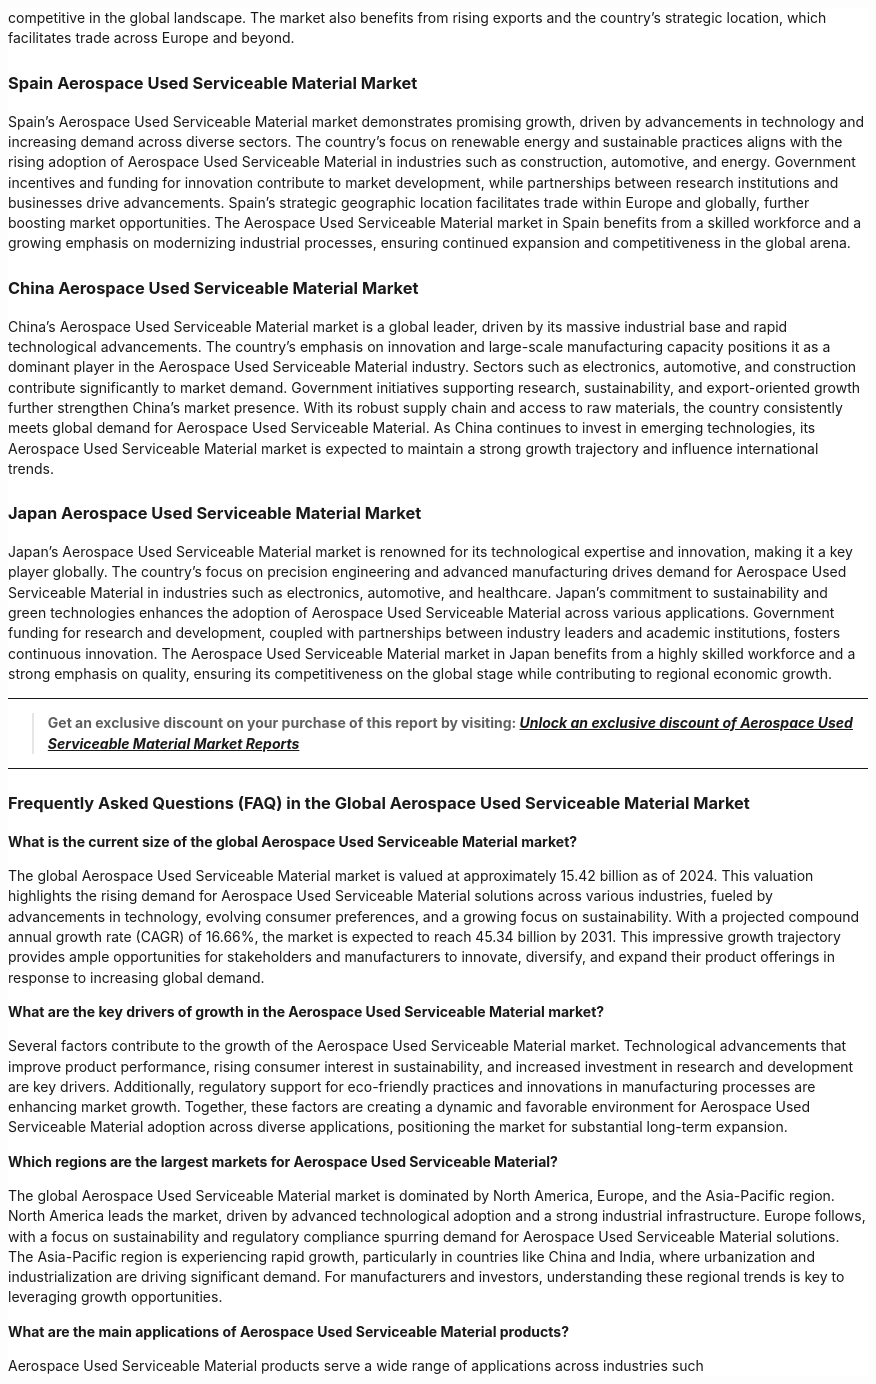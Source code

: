 competitive in the global landscape. The market also benefits from rising exports and the country&rsquo;s strategic location, which facilitates trade across Europe and beyond.</p><h3>Spain Aerospace Used Serviceable Material Market</h3><p>Spain&rsquo;s Aerospace Used Serviceable Material market demonstrates promising growth, driven by advancements in technology and increasing demand across diverse sectors. The country&rsquo;s focus on renewable energy and sustainable practices aligns with the rising adoption of Aerospace Used Serviceable Material in industries such as construction, automotive, and energy. Government incentives and funding for innovation contribute to market development, while partnerships between research institutions and businesses drive advancements. Spain&rsquo;s strategic geographic location facilitates trade within Europe and globally, further boosting market opportunities. The Aerospace Used Serviceable Material market in Spain benefits from a skilled workforce and a growing emphasis on modernizing industrial processes, ensuring continued expansion and competitiveness in the global arena.</p><h3>China Aerospace Used Serviceable Material Market</h3><p>China&rsquo;s Aerospace Used Serviceable Material market is a global leader, driven by its massive industrial base and rapid technological advancements. The country&rsquo;s emphasis on innovation and large-scale manufacturing capacity positions it as a dominant player in the Aerospace Used Serviceable Material industry. Sectors such as electronics, automotive, and construction contribute significantly to market demand. Government initiatives supporting research, sustainability, and export-oriented growth further strengthen China&rsquo;s market presence. With its robust supply chain and access to raw materials, the country consistently meets global demand for Aerospace Used Serviceable Material. As China continues to invest in emerging technologies, its Aerospace Used Serviceable Material market is expected to maintain a strong growth trajectory and influence international trends.</p><h3>Japan Aerospace Used Serviceable Material Market</h3><p>Japan&rsquo;s Aerospace Used Serviceable Material market is renowned for its technological expertise and innovation, making it a key player globally. The country&rsquo;s focus on precision engineering and advanced manufacturing drives demand for Aerospace Used Serviceable Material in industries such as electronics, automotive, and healthcare. Japan&rsquo;s commitment to sustainability and green technologies enhances the adoption of Aerospace Used Serviceable Material across various applications. Government funding for research and development, coupled with partnerships between industry leaders and academic institutions, fosters continuous innovation. The Aerospace Used Serviceable Material market in Japan benefits from a highly skilled workforce and a strong emphasis on quality, ensuring its competitiveness on the global stage while contributing to regional economic growth.</p><hr /><blockquote><p><strong>Get an exclusive discount on your purchase of this report by visiting: <em><a href="://marketresearchpulse.com/ask-for-discount/84249?utm_source=Github&amp;utm_medium=0111">Unlock an exclusive discount of Aerospace Used Serviceable Material Market Reports</a></em>&nbsp;</strong></p></blockquote><hr /><h3>Frequently Asked Questions (FAQ) in the Global Aerospace Used Serviceable Material Market</h3><p><strong>What is the current size of the global Aerospace Used Serviceable Material market?</strong></p><p>The global Aerospace Used Serviceable Material market is valued at approximately 15.42 billion as of 2024. This valuation highlights the rising demand for Aerospace Used Serviceable Material solutions across various industries, fueled by advancements in technology, evolving consumer preferences, and a growing focus on sustainability. With a projected compound annual growth rate (CAGR) of 16.66%, the market is expected to reach 45.34 billion by 2031. This impressive growth trajectory provides ample opportunities for stakeholders and manufacturers to innovate, diversify, and expand their product offerings in response to increasing global demand.</p><p><strong>What are the key drivers of growth in the Aerospace Used Serviceable Material market?</strong></p><p>Several factors contribute to the growth of the Aerospace Used Serviceable Material market. Technological advancements that improve product performance, rising consumer interest in sustainability, and increased investment in research and development are key drivers. Additionally, regulatory support for eco-friendly practices and innovations in manufacturing processes are enhancing market growth. Together, these factors are creating a dynamic and favorable environment for Aerospace Used Serviceable Material adoption across diverse applications, positioning the market for substantial long-term expansion.</p><p><strong>Which regions are the largest markets for Aerospace Used Serviceable Material?</strong></p><p>The global Aerospace Used Serviceable Material market is dominated by North America, Europe, and the Asia-Pacific region. North America leads the market, driven by advanced technological adoption and a strong industrial infrastructure. Europe follows, with a focus on sustainability and regulatory compliance spurring demand for Aerospace Used Serviceable Material solutions. The Asia-Pacific region is experiencing rapid growth, particularly in countries like China and India, where urbanization and industrialization are driving significant demand. For manufacturers and investors, understanding these regional trends is key to leveraging growth opportunities.</p><p><strong>What are the main applications of Aerospace Used Serviceable Material products?</strong></p><p>Aerospace Used Serviceable Material products serve a wide range of applications across industries such